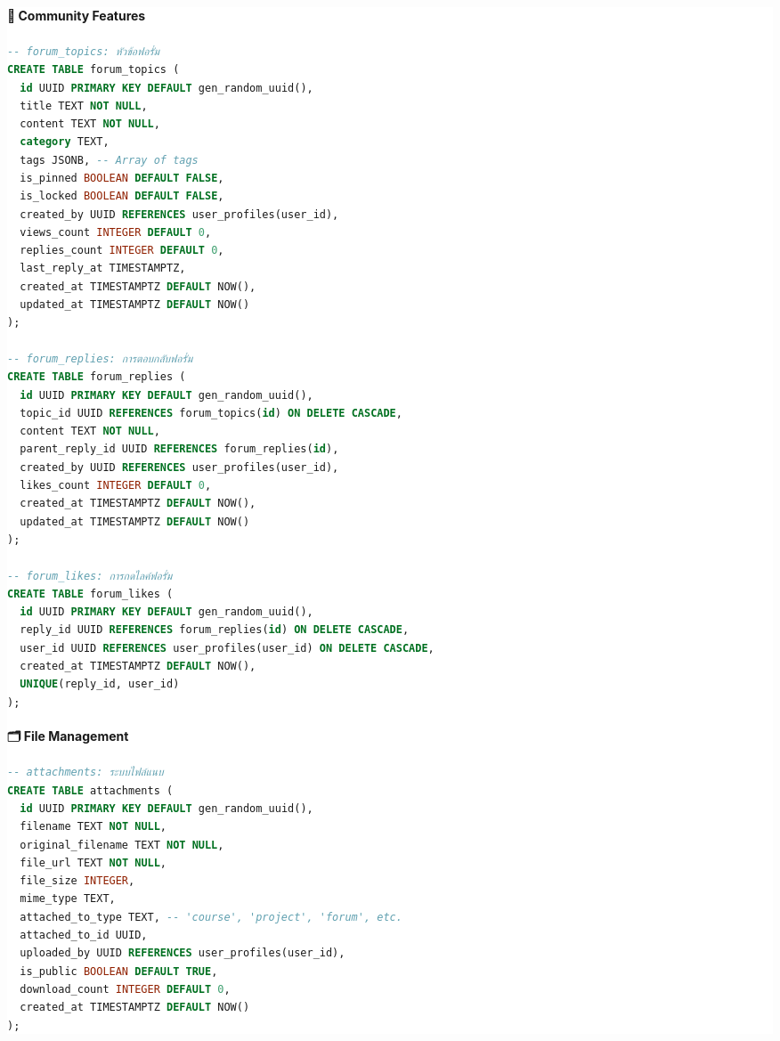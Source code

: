 #### 💬 Community Features
```sql
-- forum_topics: หัวข้อฟอรั่ม
CREATE TABLE forum_topics (
  id UUID PRIMARY KEY DEFAULT gen_random_uuid(),
  title TEXT NOT NULL,
  content TEXT NOT NULL,
  category TEXT,
  tags JSONB, -- Array of tags
  is_pinned BOOLEAN DEFAULT FALSE,
  is_locked BOOLEAN DEFAULT FALSE,
  created_by UUID REFERENCES user_profiles(user_id),
  views_count INTEGER DEFAULT 0,
  replies_count INTEGER DEFAULT 0,
  last_reply_at TIMESTAMPTZ,
  created_at TIMESTAMPTZ DEFAULT NOW(),
  updated_at TIMESTAMPTZ DEFAULT NOW()
);

-- forum_replies: การตอบกลับฟอรั่ม
CREATE TABLE forum_replies (
  id UUID PRIMARY KEY DEFAULT gen_random_uuid(),
  topic_id UUID REFERENCES forum_topics(id) ON DELETE CASCADE,
  content TEXT NOT NULL,
  parent_reply_id UUID REFERENCES forum_replies(id),
  created_by UUID REFERENCES user_profiles(user_id),
  likes_count INTEGER DEFAULT 0,
  created_at TIMESTAMPTZ DEFAULT NOW(),
  updated_at TIMESTAMPTZ DEFAULT NOW()
);

-- forum_likes: การกดไลค์ฟอรั่ม
CREATE TABLE forum_likes (
  id UUID PRIMARY KEY DEFAULT gen_random_uuid(),
  reply_id UUID REFERENCES forum_replies(id) ON DELETE CASCADE,
  user_id UUID REFERENCES user_profiles(user_id) ON DELETE CASCADE,
  created_at TIMESTAMPTZ DEFAULT NOW(),
  UNIQUE(reply_id, user_id)
);
```

#### 🗂️ File Management
```sql
-- attachments: ระบบไฟล์แนบ
CREATE TABLE attachments (
  id UUID PRIMARY KEY DEFAULT gen_random_uuid(),
  filename TEXT NOT NULL,
  original_filename TEXT NOT NULL,
  file_url TEXT NOT NULL,
  file_size INTEGER,
  mime_type TEXT,
  attached_to_type TEXT, -- 'course', 'project', 'forum', etc.
  attached_to_id UUID,
  uploaded_by UUID REFERENCES user_profiles(user_id),
  is_public BOOLEAN DEFAULT TRUE,
  download_count INTEGER DEFAULT 0,
  created_at TIMESTAMPTZ DEFAULT NOW()
);
```
